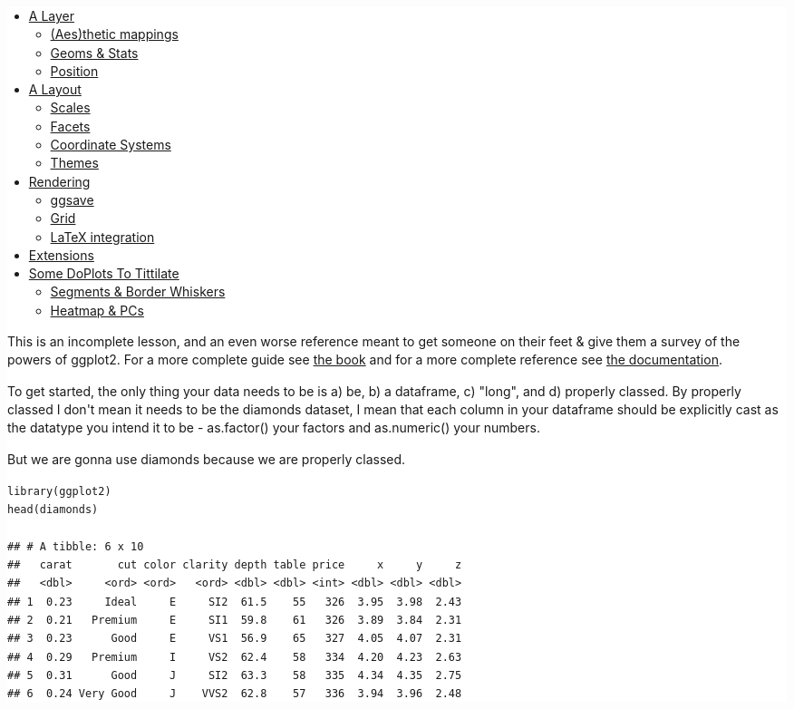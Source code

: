 -   [A Layer](#a-layer)
    -   [(Aes)thetic mappings](#aesthetic-mappings)
    -   [Geoms & Stats](#geoms-stats)
    -   [Position](#position)
-   [A Layout](#a-layout)
    -   [Scales](#scales)
    -   [Facets](#facets)
    -   [Coordinate Systems](#coordinate-systems)
    -   [Themes](#themes)
-   [Rendering](#rendering)
    -   [ggsave](#ggsave)
    -   [Grid](#grid)
    -   [LaTeX integration](#latex-integration)
-   [Extensions](#extensions)
-   [Some DoPlots To Tittilate](#some-doplots-to-tittilate)
    -   [Segments & Border Whiskers](#segments-border-whiskers)
    -   [Heatmap & PCs](#heatmap-pcs)

This is an incomplete lesson, and an even worse reference meant to get
someone on their feet & give them a survey of the powers of ggplot2. For
a more complete guide see [the
book](https://github.com/hadley/ggplot2-book) and for a more complete
reference see [the
documentation](http://ggplot2.tidyverse.org/reference/).

To get started, the only thing your data needs to be is a) be, b) a
dataframe, c) "long", and d) properly classed. By properly classed I
don't mean it needs to be the diamonds dataset, I mean that each column
in your dataframe should be explicitly cast as the datatype you intend
it to be - as.factor() your factors and as.numeric() your numbers.

But we are gonna use diamonds because we are properly classed.

    library(ggplot2)
    head(diamonds)

    ## # A tibble: 6 x 10
    ##   carat       cut color clarity depth table price     x     y     z
    ##   <dbl>     <ord> <ord>   <ord> <dbl> <dbl> <int> <dbl> <dbl> <dbl>
    ## 1  0.23     Ideal     E     SI2  61.5    55   326  3.95  3.98  2.43
    ## 2  0.21   Premium     E     SI1  59.8    61   326  3.89  3.84  2.31
    ## 3  0.23      Good     E     VS1  56.9    65   327  4.05  4.07  2.31
    ## 4  0.29   Premium     I     VS2  62.4    58   334  4.20  4.23  2.63
    ## 5  0.31      Good     J     SI2  63.3    58   335  4.34  4.35  2.75
    ## 6  0.24 Very Good     J    VVS2  62.8    57   336  3.94  3.96  2.48
